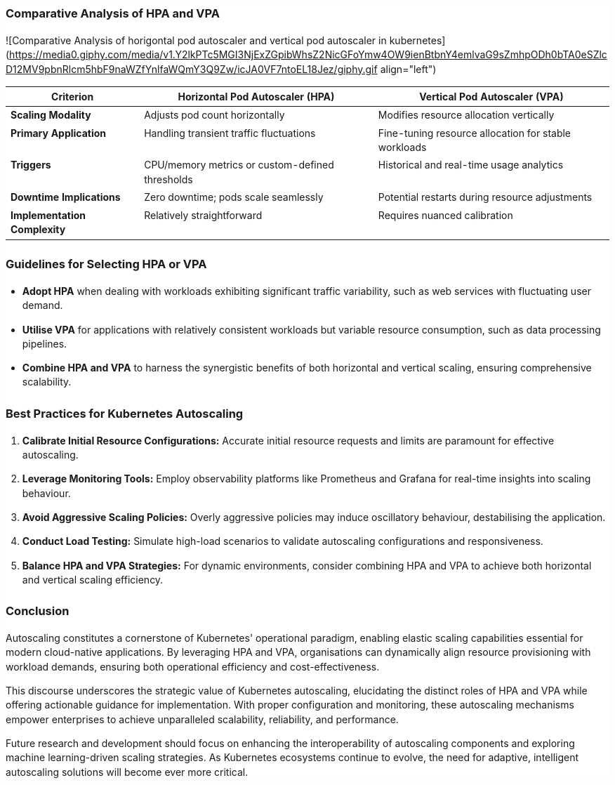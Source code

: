 
### **Comparative Analysis of HPA and VPA**

![Comparative Analysis of horigontal pod autoscaler and vertical pod autoscaler in kubernetes](https://media0.giphy.com/media/v1.Y2lkPTc5MGI3NjExZGpibWhsZ2NicGFoYmw4OW9ienBtbnY4emlvaG9sZmhpODh0bTA0eSZlcD12MV9pbnRlcm5hbF9naWZfYnlfaWQmY3Q9Zw/icJA0VF7ntoEL18Jez/giphy.gif align="left")

| Criterion | Horizontal Pod Autoscaler (HPA) | Vertical Pod Autoscaler (VPA) |
| --- | --- | --- |
| **Scaling Modality** | Adjusts pod count horizontally | Modifies resource allocation vertically |
| **Primary Application** | Handling transient traffic fluctuations | Fine-tuning resource allocation for stable workloads |
| **Triggers** | CPU/memory metrics or custom-defined thresholds | Historical and real-time usage analytics |
| **Downtime Implications** | Zero downtime; pods scale seamlessly | Potential restarts during resource adjustments |
| **Implementation Complexity** | Relatively straightforward | Requires nuanced calibration |

### **Guidelines for Selecting HPA or VPA**

* **Adopt HPA** when dealing with workloads exhibiting significant traffic variability, such as web services with fluctuating user demand.
    
* **Utilise VPA** for applications with relatively consistent workloads but variable resource consumption, such as data processing pipelines.
    
* **Combine HPA and VPA** to harness the synergistic benefits of both horizontal and vertical scaling, ensuring comprehensive scalability.
    

### **Best Practices for Kubernetes Autoscaling**

1. **Calibrate Initial Resource Configurations:** Accurate initial resource requests and limits are paramount for effective autoscaling.
    
2. **Leverage Monitoring Tools:** Employ observability platforms like Prometheus and Grafana for real-time insights into scaling behaviour.
    
3. **Avoid Aggressive Scaling Policies:** Overly aggressive policies may induce oscillatory behaviour, destabilising the application.
    
4. **Conduct Load Testing:** Simulate high-load scenarios to validate autoscaling configurations and responsiveness.
    
5. **Balance HPA and VPA Strategies:** For dynamic environments, consider combining HPA and VPA to achieve both horizontal and vertical scaling efficiency.
    

### **Conclusion**

Autoscaling constitutes a cornerstone of Kubernetes' operational paradigm, enabling elastic scaling capabilities essential for modern cloud-native applications. By leveraging HPA and VPA, organisations can dynamically align resource provisioning with workload demands, ensuring both operational efficiency and cost-effectiveness.

This discourse underscores the strategic value of Kubernetes autoscaling, elucidating the distinct roles of HPA and VPA while offering actionable guidance for implementation. With proper configuration and monitoring, these autoscaling mechanisms empower enterprises to achieve unparalleled scalability, reliability, and performance.

Future research and development should focus on enhancing the interoperability of autoscaling components and exploring machine learning-driven scaling strategies. As Kubernetes ecosystems continue to evolve, the need for adaptive, intelligent autoscaling solutions will become ever more critical.